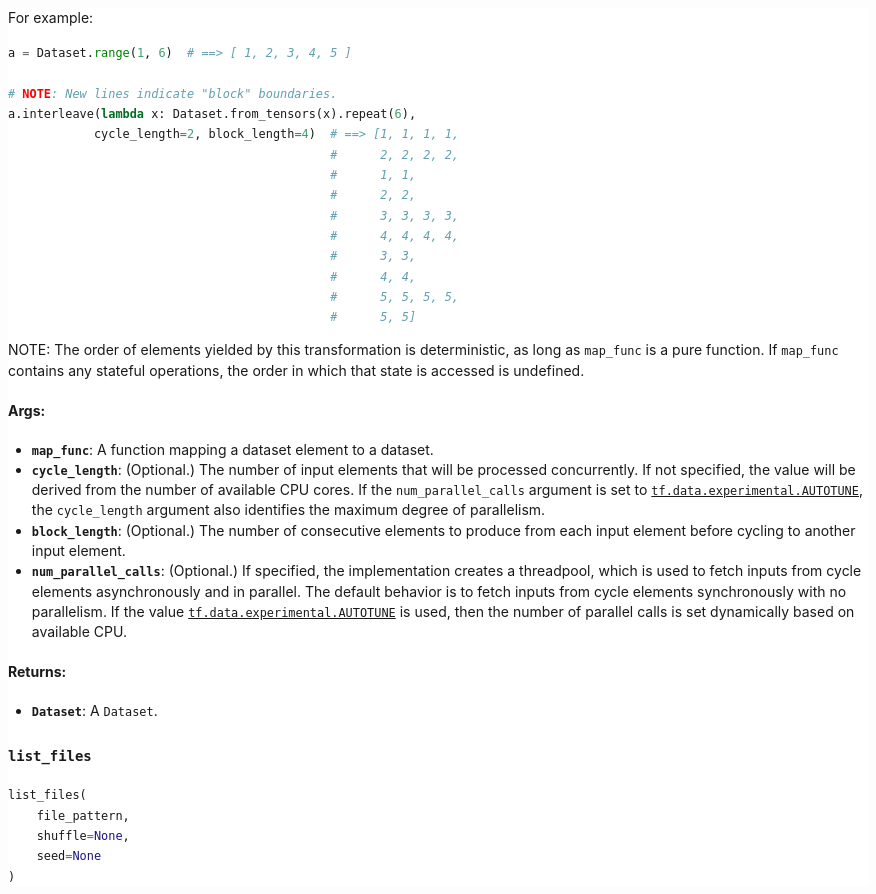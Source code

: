 For example:

```python
a = Dataset.range(1, 6)  # ==> [ 1, 2, 3, 4, 5 ]

# NOTE: New lines indicate "block" boundaries.
a.interleave(lambda x: Dataset.from_tensors(x).repeat(6),
            cycle_length=2, block_length=4)  # ==> [1, 1, 1, 1,
                                             #      2, 2, 2, 2,
                                             #      1, 1,
                                             #      2, 2,
                                             #      3, 3, 3, 3,
                                             #      4, 4, 4, 4,
                                             #      3, 3,
                                             #      4, 4,
                                             #      5, 5, 5, 5,
                                             #      5, 5]
```

NOTE: The order of elements yielded by this transformation is
deterministic, as long as `map_func` is a pure function. If
`map_func` contains any stateful operations, the order in which
that state is accessed is undefined.

#### Args:

* <b>`map_func`</b>: A function mapping a dataset element to a dataset.
* <b>`cycle_length`</b>: (Optional.) The number of input elements that will be
    processed concurrently. If not specified, the value will be derived from
    the number of available CPU cores. If the `num_parallel_calls` argument
    is set to <a href="../../../tf/data/experimental.md#AUTOTUNE"><code>tf.data.experimental.AUTOTUNE</code></a>, the `cycle_length` argument
    also identifies the maximum degree of parallelism.
* <b>`block_length`</b>: (Optional.) The number of consecutive elements to produce
    from each input element before cycling to another input element.
* <b>`num_parallel_calls`</b>: (Optional.) If specified, the implementation creates a
    threadpool, which is used to fetch inputs from cycle elements
    asynchronously and in parallel. The default behavior is to fetch inputs
    from cycle elements synchronously with no parallelism. If the value
    <a href="../../../tf/data/experimental.md#AUTOTUNE"><code>tf.data.experimental.AUTOTUNE</code></a> is used, then the number of parallel
    calls is set dynamically based on available CPU.


#### Returns:

* <b>`Dataset`</b>: A `Dataset`.

<h3 id="list_files"><code>list_files</code></h3>

``` python
list_files(
    file_pattern,
    shuffle=None,
    seed=None
)
```
